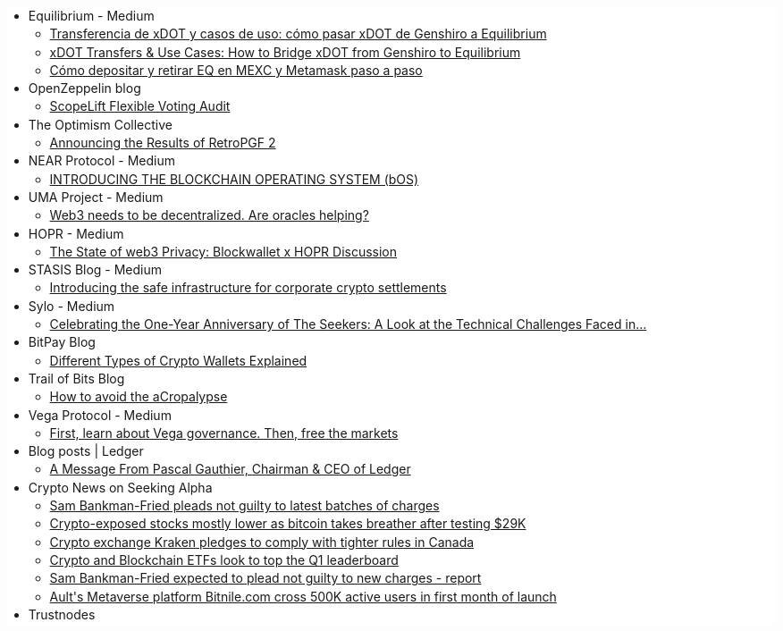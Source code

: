 - Equilibrium - Medium
  - [Transferencia de xDOT y casos de uso: cómo pasar xDOT de Genshiro a Equilibrium](https://medium.com/equilibrium-eosdt/transferencia-de-xdot-y-casos-de-uso-c%C3%B3mo-pasar-xdot-de-genshiro-a-equilibrium-2fa80b237e65?source=rss----57df018d3ce6---4)
  - [xDOT Transfers & Use Cases: How to Bridge xDOT from Genshiro to Equilibrium](https://medium.com/equilibrium-eosdt/xdot-transfers-use-cases-how-to-bridge-xdot-from-genshiro-to-equilibrium-ee6a037a4d7c?source=rss----57df018d3ce6---4)
  - [Cómo depositar y retirar EQ en MEXC y Metamask paso a paso](https://medium.com/equilibrium-eosdt/c%C3%B3mo-depositar-y-retirar-eq-en-mexc-y-metamask-paso-a-paso-f19bc13cf9fb?source=rss----57df018d3ce6---4)
- OpenZeppelin blog
  - [ScopeLift Flexible Voting Audit](https://blog.openzeppelin.com/scopelift-flexible-voting-audit/?utm_source=rss&utm_medium=rss&utm_campaign=scopelift-flexible-voting-audit)
- The Optimism Collective
  - [Announcing the Results of RetroPGF 2](https://optimism.mirror.xyz/Upn_LtV2-3SviXgX_PE_LyA7YI00jQyoM1yf55ltvvI)
- NEAR Protocol - Medium
  - [INTRODUCING THE BLOCKCHAIN OPERATING SYSTEM (bOS)](https://medium.com/nearprotocol/introducing-the-blockchain-operating-system-bos-8004345d02ba?source=rss----1128a53be4a7---4)
- UMA Project - Medium
  - [Web3 needs to be decentralized. Are oracles helping?](https://medium.com/uma-project/web3-needs-to-be-decentralized-are-oracles-helping-8173a6c25749?source=rss----e0a14dc9da94---4)
- HOPR - Medium
  - [The State of web3 Privacy: Blockwallet x HOPR Discussion](https://medium.com/hoprnet/the-state-of-web3-privacy-blockwallet-x-hopr-discussion-a70ce3513328?source=rss----e2d690217e99---4)
- STASIS Blog - Medium
  - [Introducing the safe infrastructure for corporate crypto settlements](https://medium.com/stasis-blog/introducing-the-safe-infrastructure-for-corporate-crypto-settlements-640c59c9bad0?source=rss----f79575ccb03---4)
- Sylo - Medium
  - [Celebrating the One-Year Anniversary of The Seekers: A Look at the Technical Challenges Faced in…](https://medium.com/sylo-io/celebrating-the-one-year-anniversary-of-the-seekers-a-look-at-the-technical-challenges-faced-in-610f49009d9e?source=rss----c7b219b42ce7---4)
- BitPay Blog
  - [Different Types of Crypto Wallets Explained](https://bitpay.com/blog/types-of-crypto-wallets/)
- Trail of Bits Blog
  - [How to avoid the aCropalypse](https://blog.trailofbits.com/2023/03/30/acropalypse-polytracker-blind-spots/)
- Vega Protocol - Medium
  - [First, learn about Vega governance. Then, free the markets](https://blog.vega.xyz/first-learn-about-vega-governance-then-free-the-markets-7ac9ec3adc13?source=rss----ac3f275d266f---4)
- Blog posts | Ledger
  - [A Message From Pascal Gauthier, Chairman & CEO of Ledger](https://www.ledger.com/blog/a-message-from-pascal-gauthier-chairman-ceo-of-ledger)
- Crypto News on Seeking Alpha
  - [Sam Bankman-Fried pleads not guilty to latest batches of charges](https://seekingalpha.com/news/3952818-sam-bankman-fried-pleads-not-guilty-to-latest-batches-of-charges?utm_source=feed_news_crypto&utm_medium=referral)
  - [Crypto-exposed stocks mostly lower as bitcoin takes breather after testing $29K](https://seekingalpha.com/news/3952794-crypto-exposed-stocks-mostly-lower-as-bitcoin-takes-breather-after-testing-29k?utm_source=feed_news_crypto&utm_medium=referral)
  - [Crypto exchange Kraken pledges to comply with tighter rules in Canada](https://seekingalpha.com/news/3952776-crypto-exchange-kraken-pledges-to-comply-with-tighter-rules-in-canada?utm_source=feed_news_crypto&utm_medium=referral)
  - [Crypto and Blockchain ETFs look to top the Q1 leaderboard](https://seekingalpha.com/news/3952708-crypto-and-blockchain-etfs-look-to-top-the-q1-leaderboard?utm_source=feed_news_crypto&utm_medium=referral)
  - [Sam Bankman-Fried expected to plead not guilty to new charges - report](https://seekingalpha.com/news/3952636-sam-bankman-fried-expected-to-plead-not-guilty?utm_source=feed_news_crypto&utm_medium=referral)
  - [Ault's Metaverse platform Bitnile.com cross 500K active users in first month of launch](https://seekingalpha.com/news/3952624-aults-metaverse-platform-bitnilecom-cross-500k-active-users-in-first-month-of-launch?utm_source=feed_news_crypto&utm_medium=referral)
- Trustnodes